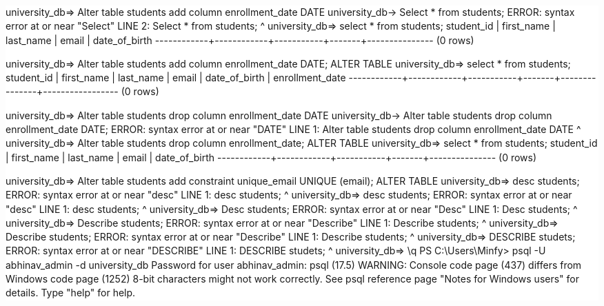 
university_db=> Alter table students add column enrollment_date DATE
university_db-> Select * from students;
ERROR:  syntax error at or near "Select"
LINE 2: Select * from students;
        ^
university_db=> select * from students;
 student_id | first_name | last_name | email | date_of_birth
------------+------------+-----------+-------+---------------
(0 rows)


university_db=> Alter table students add column enrollment_date DATE;
ALTER TABLE
university_db=> select * from students;
 student_id | first_name | last_name | email | date_of_birth | enrollment_date
------------+------------+-----------+-------+---------------+-----------------
(0 rows)


university_db=> Alter table students drop column enrollment_date DATE
university_db-> Alter table students drop column enrollment_date DATE;
ERROR:  syntax error at or near "DATE"
LINE 1: Alter table students drop column enrollment_date DATE
                                                         ^
university_db=> Alter table students drop column enrollment_date;
ALTER TABLE
university_db=> select * from students;
 student_id | first_name | last_name | email | date_of_birth
------------+------------+-----------+-------+---------------
(0 rows)


university_db=> Alter table students add constraint unique_email UNIQUE (email);
ALTER TABLE
university_db=> desc students;
ERROR:  syntax error at or near "desc"
LINE 1: desc students;
        ^
university_db=> desc students;
ERROR:  syntax error at or near "desc"
LINE 1: desc students;
        ^
university_db=> Desc students;
ERROR:  syntax error at or near "Desc"
LINE 1: Desc students;
        ^
university_db=> Describe students;
ERROR:  syntax error at or near "Describe"
LINE 1: Describe students;
        ^
university_db=> Describe students;
ERROR:  syntax error at or near "Describe"
LINE 1: Describe students;
        ^
university_db=> DESCRIBE studets;
ERROR:  syntax error at or near "DESCRIBE"
LINE 1: DESCRIBE studets;
        ^
university_db=> \q
PS C:\Users\Minfy> psql -U abhinav_admin -d university_db
Password for user abhinav_admin:
psql (17.5)
WARNING: Console code page (437) differs from Windows code page (1252)
         8-bit characters might not work correctly. See psql reference
         page "Notes for Windows users" for details.
Type "help" for help.